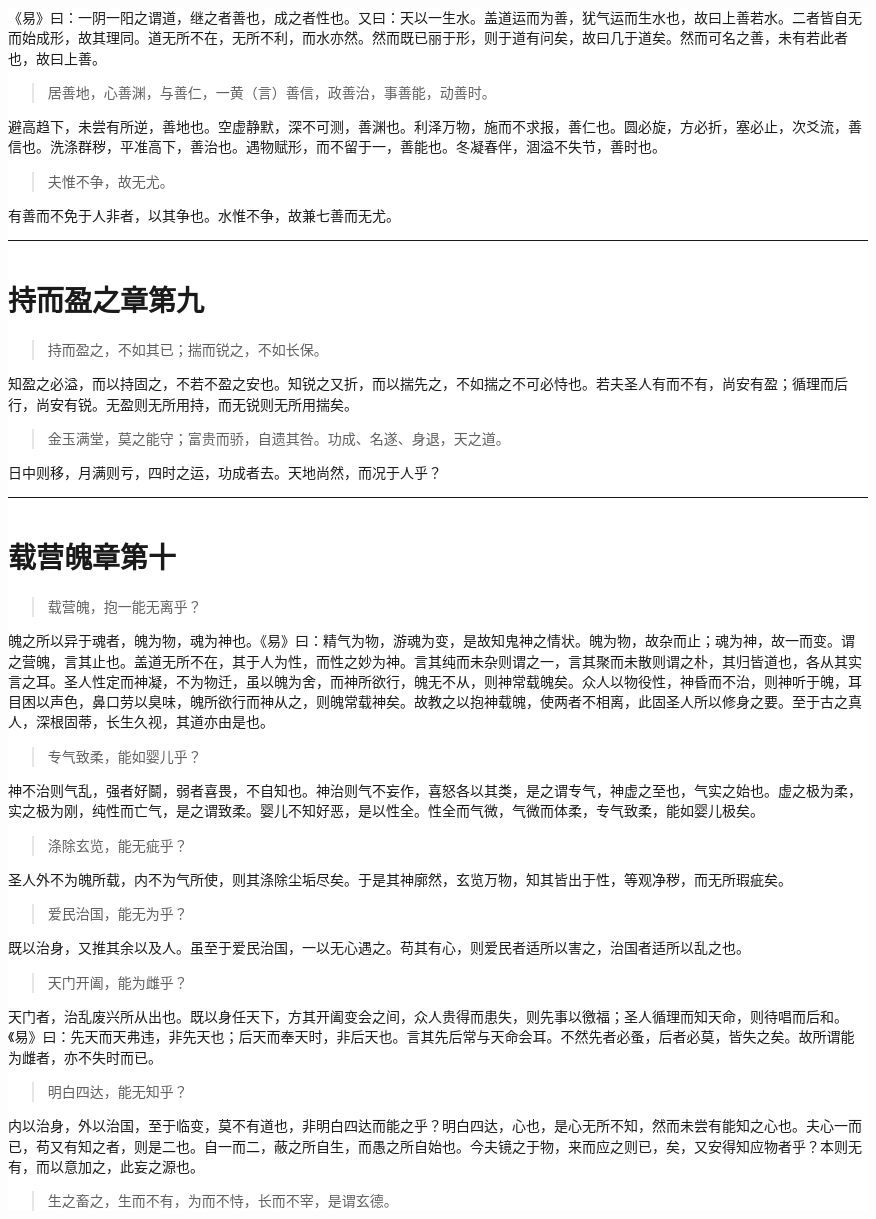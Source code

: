 《易》曰：一阴一阳之谓道，继之者善也，成之者性也。又曰：天以一生水。盖道运而为善，犹气运而生水也，故曰上善若水。二者皆自无而始成形，故其理同。道无所不在，无所不利，而水亦然。然而既已丽于形，则于道有问矣，故曰几于道矣。然而可名之善，未有若此者也，故曰上善。

> 居善地，心善渊，与善仁，一黄（言）善信，政善治，事善能，动善时。

避高趋下，未尝有所逆，善地也。空虚静默，深不可测，善渊也。利泽万物，施而不求报，善仁也。圆必旋，方必折，塞必止，次爻流，善信也。洗涤群秽，平准高下，善治也。遇物赋形，而不留于一，善能也。冬凝春伴，涸溢不失节，善时也。

> 夫惟不争，故无尤。

有善而不免于人非者，以其争也。水惟不争，故兼七善而无尤。

****

# 持而盈之章第九  

> 持而盈之，不如其已；揣而锐之，不如长保。

知盈之必溢，而以持固之，不若不盈之安也。知锐之又折，而以揣先之，不如揣之不可必恃也。若夫圣人有而不有，尚安有盈；循理而后行，尚安有锐。无盈则无所用持，而无锐则无所用揣矣。

> 金玉满堂，莫之能守；富贵而骄，自遗其咎。功成、名遂、身退，天之道。

日中则移，月满则亏，四时之运，功成者去。天地尚然，而况于人乎？

****

# 载营魄章第十  

> 载营魄，抱一能无离乎？  

魄之所以异于魂者，魄为物，魂为神也。《易》曰：精气为物，游魂为变，是故知鬼神之情状。魄为物，故杂而止；魂为神，故一而变。谓之营魄，言其止也。盖道无所不在，其于人为性，而性之妙为神。言其纯而未杂则谓之一，言其聚而未散则谓之朴，其归皆道也，各从其实言之耳。圣人性定而神凝，不为物迁，虽以魄为舍，而神所欲行，魄无不从，则神常载魄矣。众人以物役性，神昏而不治，则神听于魄，耳目困以声色，鼻口劳以臭味，魄所欲行而神从之，则魄常载神矣。故教之以抱神载魄，使两者不相离，此固圣人所以修身之要。至于古之真人，深根固蒂，长生久视，其道亦由是也。

> 专气致柔，能如婴儿乎？

神不治则气乱，强者好鬬，弱者喜畏，不自知也。神治则气不妄作，喜怒各以其类，是之谓专气，神虚之至也，气实之始也。虚之极为柔，实之极为刚，纯性而亡气，是之谓致柔。婴儿不知好恶，是以性全。性全而气微，气微而体柔，专气致柔，能如婴儿极矣。

> 涤除玄览，能无疵乎？

圣人外不为魄所载，内不为气所使，则其涤除尘垢尽矣。于是其神廓然，玄览万物，知其皆出于性，等观净秽，而无所瑕疵矣。

> 爱民治国，能无为乎？

既以治身，又推其余以及人。虽至于爱民治国，一以无心遇之。苟其有心，则爱民者适所以害之，治国者适所以乱之也。

> 天门开阖，能为雌乎？

天门者，治乱废兴所从出也。既以身任天下，方其开阖变会之间，众人贵得而患失，则先事以徼福；圣人循理而知天命，则待唱而后和。《易》曰：先天而天弗违，非先天也；后天而奉天时，非后天也。言其先后常与天命会耳。不然先者必蚤，后者必莫，皆失之矣。故所谓能为雌者，亦不失时而已。

> 明白四达，能无知乎？

内以治身，外以治国，至于临变，莫不有道也，非明白四达而能之乎？明白四达，心也，是心无所不知，然而未尝有能知之心也。夫心一而已，苟又有知之者，则是二也。自一而二，蔽之所自生，而愚之所自始也。今夫镜之于物，来而应之则已，矣，又安得知应物者乎？本则无有，而以意加之，此妄之源也。

> 生之畜之，生而不有，为而不恃，长而不宰，是谓玄德。
